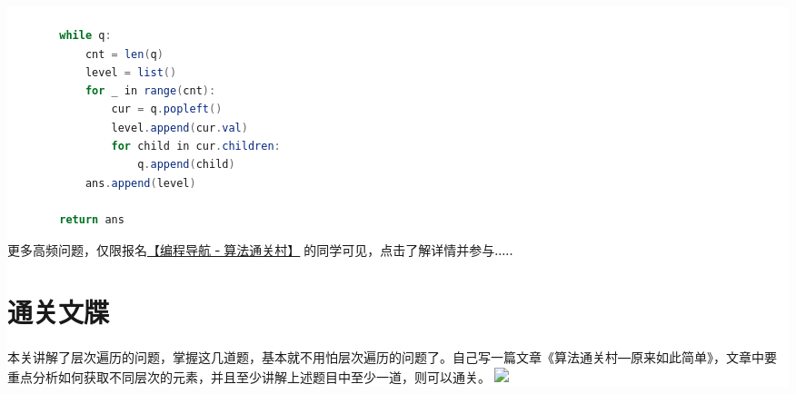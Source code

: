 ```java

        while q:
            cnt = len(q)
            level = list()
            for _ in range(cnt):
                cur = q.popleft()
                level.append(cur.val)
                for child in cur.children:
                    q.append(child)
            ans.append(level)

        return ans
```

更多高频问题，仅限报名[【编程导航 - 算法通关村】](https://yuyuanweb.feishu.cn/wiki/J9qLwpv75iropZkXpmIcYrZ8nNM) 的同学可见，点击了解详情并参与.....



# 通关文牒

本关讲解了层次遍历的问题，掌握这几道题，基本就不用怕层次遍历的问题了。自己写一篇文章《算法通关村—原来如此简单》，文章中要重点分析如何获取不同层次的元素，并且至少讲解上述题目中至少一道，则可以通关。
![](https://pic.yupi.icu/5563/202311211441825.png)

